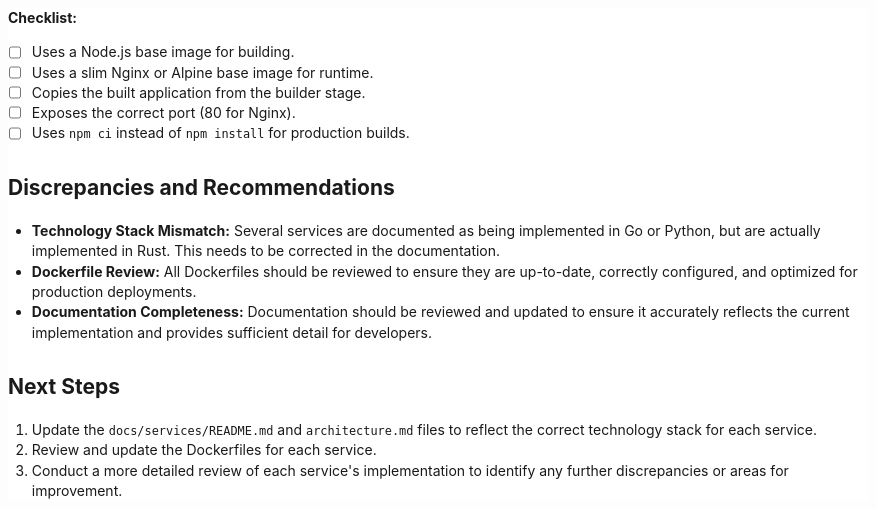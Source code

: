**Checklist:**

*   [ ] Uses a Node.js base image for building.
*   [ ] Uses a slim Nginx or Alpine base image for runtime.
*   [ ] Copies the built application from the builder stage.
*   [ ] Exposes the correct port (80 for Nginx).
*   [ ] Uses `npm ci` instead of `npm install` for production builds.

## Discrepancies and Recommendations

*   **Technology Stack Mismatch:** Several services are documented as being implemented in Go or Python, but are actually implemented in Rust. This needs to be corrected in the documentation.
*   **Dockerfile Review:** All Dockerfiles should be reviewed to ensure they are up-to-date, correctly configured, and optimized for production deployments.
*   **Documentation Completeness:** Documentation should be reviewed and updated to ensure it accurately reflects the current implementation and provides sufficient detail for developers.

## Next Steps

1.  Update the `docs/services/README.md` and `architecture.md` files to reflect the correct technology stack for each service.
2.  Review and update the Dockerfiles for each service.
3.  Conduct a more detailed review of each service's implementation to identify any further discrepancies or areas for improvement.

